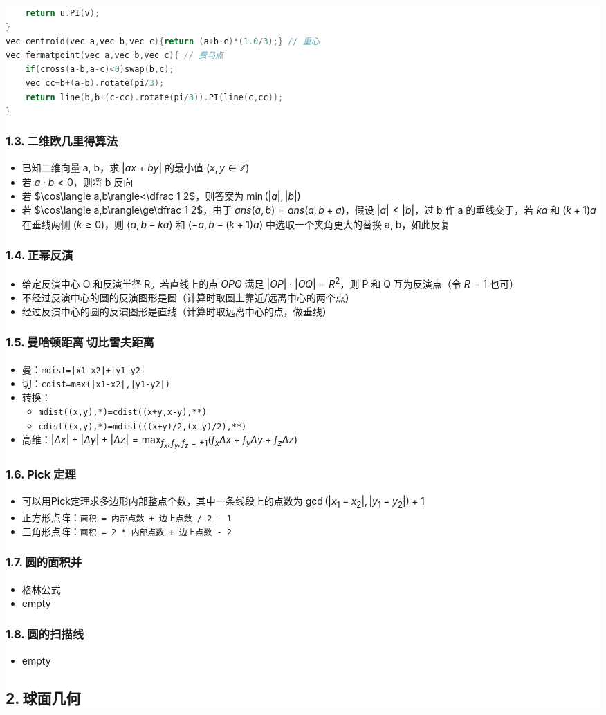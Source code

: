 ```cpp
    return u.PI(v);
}
vec centroid(vec a,vec b,vec c){return (a+b+c)*(1.0/3);} // 重心
vec fermatpoint(vec a,vec b,vec c){ // 费马点
    if(cross(a-b,a-c)<0)swap(b,c);
    vec cc=b+(a-b).rotate(pi/3);
    return line(b,b+(c-cc).rotate(pi/3)).PI(line(c,cc));
}
```

### 1.3. 二维欧几里得算法

- 已知二维向量 a, b，求 $|ax+by|$ 的最小值 $(x,y\in \mathbb{Z})$
- 若 $a\cdot b<0$，则将 b 反向
- 若 $\cos\langle a,b\rangle<\dfrac 1 2$，则答案为 $\min(|a|,|b|)$
- 若 $\cos\langle a,b\rangle\ge\dfrac 1 2$，由于 $ans(a,b)=ans(a,b+a)$，假设 $|a|<|b|$，过 b 作 a 的垂线交于，若 $ka$ 和 $(k+1)a$ 在垂线两侧 $(k\ge 0)$，则 $\langle a,b-ka\rangle$ 和 $\langle -a,b-(k+1)a\rangle$ 中选取一个夹角更大的替换 a, b，如此反复

### 1.4. 正幂反演

- 给定反演中心 O 和反演半径 R。若直线上的点 $OPQ$ 满足 $|OP|\cdot|OQ|=R^2$，则 P 和 Q 互为反演点（令 $R=1$ 也可）
- 不经过反演中心的圆的反演图形是圆（计算时取圆上靠近/远离中心的两个点）
- 经过反演中心的圆的反演图形是直线（计算时取远离中心的点，做垂线）

### 1.5. 曼哈顿距离 切比雪夫距离

- 曼：`mdist=|x1-x2|+|y1-y2|`
- 切：`cdist=max(|x1-x2|,|y1-y2|)`
- 转换：
  - `mdist((x,y),*)=cdist((x+y,x-y),**)`
  - `cdist((x,y),*)=mdist(((x+y)/2,(x-y)/2),**)`
- 高维：$|\Delta x|+|\Delta y|+|\Delta z|=\max_{f_x,f_y,f_z=\pm 1}(f_x\Delta x+f_y\Delta y+f_z\Delta z)$

### 1.6. Pick 定理

- 可以用Pick定理求多边形内部整点个数，其中一条线段上的点数为 $\gcd(|x_1-x_2|,|y_1-y_2|)+1$
- 正方形点阵：`面积 = 内部点数 + 边上点数 / 2 - 1`
- 三角形点阵：`面积 = 2 * 内部点数 + 边上点数 - 2`

### 1.7. 圆的面积并

- 格林公式
- empty

### 1.8. 圆的扫描线

- empty

## 2. 球面几何
